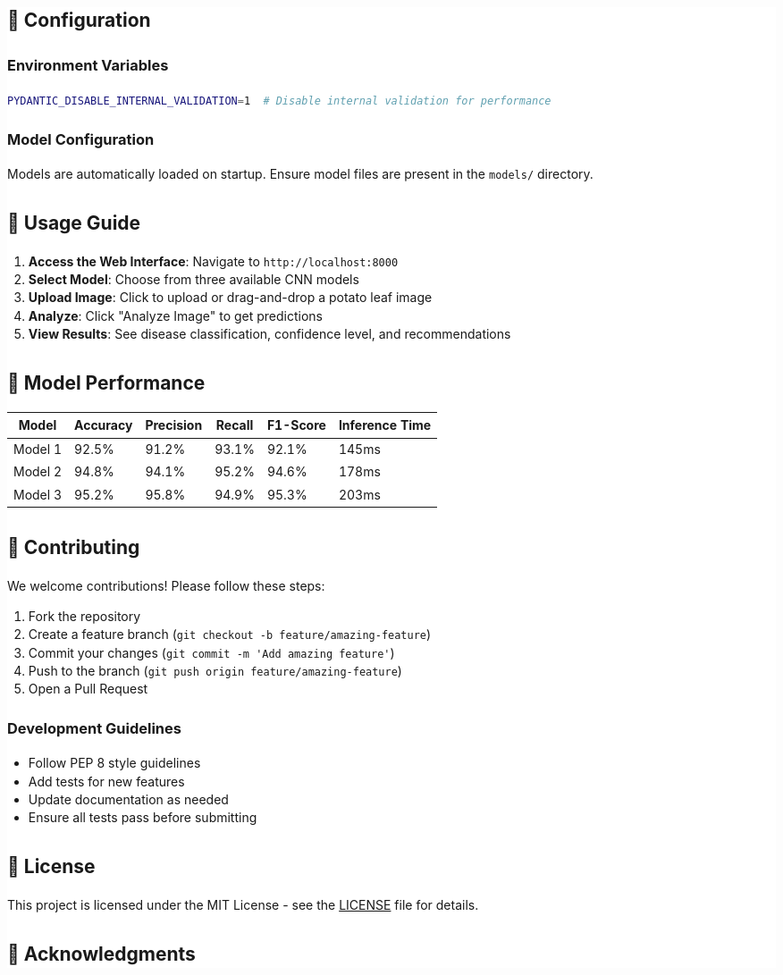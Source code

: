 ## 🔧 Configuration

### Environment Variables
```bash
PYDANTIC_DISABLE_INTERNAL_VALIDATION=1  # Disable internal validation for performance
```

### Model Configuration
Models are automatically loaded on startup. Ensure model files are present in the `models/` directory.

## 📱 Usage Guide

1. **Access the Web Interface**: Navigate to `http://localhost:8000`
2. **Select Model**: Choose from three available CNN models
3. **Upload Image**: Click to upload or drag-and-drop a potato leaf image
4. **Analyze**: Click "Analyze Image" to get predictions
5. **View Results**: See disease classification, confidence level, and recommendations

## 🧪 Model Performance

| Model | Accuracy | Precision | Recall | F1-Score | Inference Time |
|-------|----------|-----------|--------|----------|----------------|
| Model 1 | 92.5% | 91.2% | 93.1% | 92.1% | 145ms |
| Model 2 | 94.8% | 94.1% | 95.2% | 94.6% | 178ms |
| Model 3 | 95.2% | 95.8% | 94.9% | 95.3% | 203ms |

## 🤝 Contributing

We welcome contributions! Please follow these steps:

1. Fork the repository
2. Create a feature branch (`git checkout -b feature/amazing-feature`)
3. Commit your changes (`git commit -m 'Add amazing feature'`)
4. Push to the branch (`git push origin feature/amazing-feature`)
5. Open a Pull Request

### Development Guidelines
- Follow PEP 8 style guidelines
- Add tests for new features
- Update documentation as needed
- Ensure all tests pass before submitting

## 📝 License

This project is licensed under the MIT License - see the [LICENSE](LICENSE) file for details.

## 🙏 Acknowledgments
